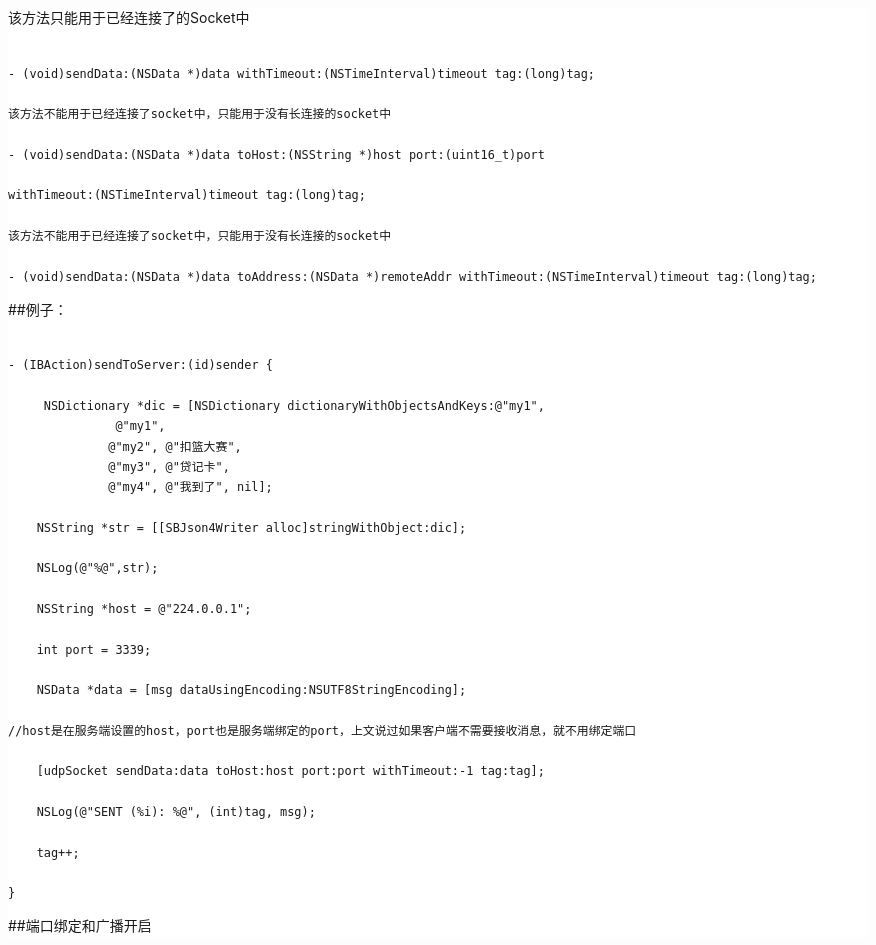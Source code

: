 该方法只能用于已经连接了的Socket中

```

- (void)sendData:(NSData *)data withTimeout:(NSTimeInterval)timeout tag:(long)tag;

该方法不能用于已经连接了socket中，只能用于没有长连接的socket中

- (void)sendData:(NSData *)data toHost:(NSString *)host port:(uint16_t)port

withTimeout:(NSTimeInterval)timeout tag:(long)tag;

该方法不能用于已经连接了socket中，只能用于没有长连接的socket中

- (void)sendData:(NSData *)data toAddress:(NSData *)remoteAddr withTimeout:(NSTimeInterval)timeout tag:(long)tag;

```

##例子：

```

- (IBAction)sendToServer:(id)sender {

     NSDictionary *dic = [NSDictionary dictionaryWithObjectsAndKeys:@"my1",            
               @"my1",
              @"my2", @"扣篮大赛",
              @"my3", @"贷记卡",
              @"my4", @"我到了", nil];

    NSString *str = [[SBJson4Writer alloc]stringWithObject:dic];

    NSLog(@"%@",str);

    NSString *host = @"224.0.0.1";

    int port = 3339;

    NSData *data = [msg dataUsingEncoding:NSUTF8StringEncoding];

//host是在服务端设置的host，port也是服务端绑定的port，上文说过如果客户端不需要接收消息，就不用绑定端口

    [udpSocket sendData:data toHost:host port:port withTimeout:-1 tag:tag];

    NSLog(@"SENT (%i): %@", (int)tag, msg);

    tag++;

}

```

##端口绑定和广播开启


[udpsocket下载地址]: https://github.com/roustem/AsyncSocket"
[Demo下载地址]: http://download.csdn.net/detail/xiaoamani/7456259"